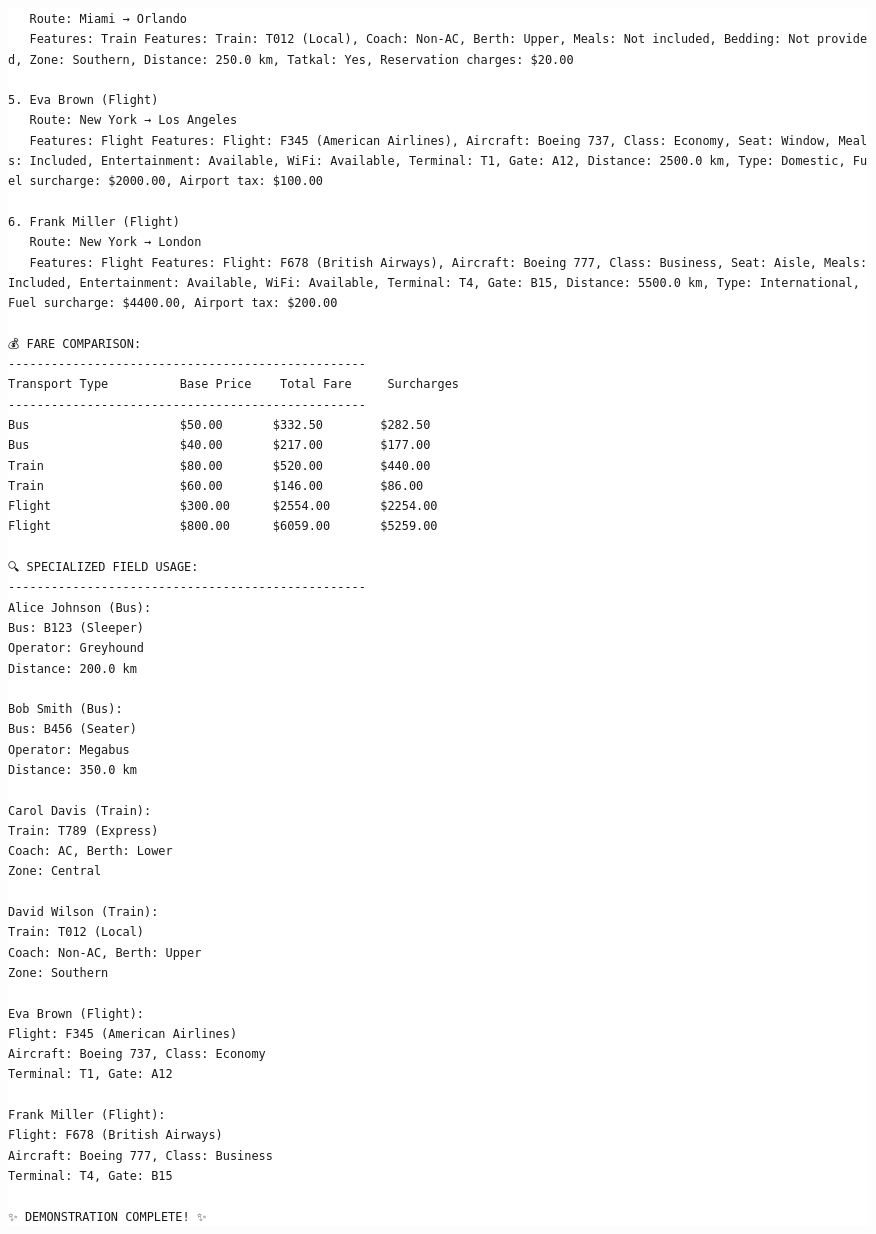 ```
   Route: Miami → Orlando
   Features: Train Features: Train: T012 (Local), Coach: Non-AC, Berth: Upper, Meals: Not included, Bedding: Not provided, Zone: Southern, Distance: 250.0 km, Tatkal: Yes, Reservation charges: $20.00

5. Eva Brown (Flight)
   Route: New York → Los Angeles
   Features: Flight Features: Flight: F345 (American Airlines), Aircraft: Boeing 737, Class: Economy, Seat: Window, Meals: Included, Entertainment: Available, WiFi: Available, Terminal: T1, Gate: A12, Distance: 2500.0 km, Type: Domestic, Fuel surcharge: $2000.00, Airport tax: $100.00

6. Frank Miller (Flight)
   Route: New York → London
   Features: Flight Features: Flight: F678 (British Airways), Aircraft: Boeing 777, Class: Business, Seat: Aisle, Meals: Included, Entertainment: Available, WiFi: Available, Terminal: T4, Gate: B15, Distance: 5500.0 km, Type: International, Fuel surcharge: $4400.00, Airport tax: $200.00

💰 FARE COMPARISON:
--------------------------------------------------
Transport Type          Base Price    Total Fare     Surcharges
--------------------------------------------------
Bus                     $50.00       $332.50        $282.50
Bus                     $40.00       $217.00        $177.00
Train                   $80.00       $520.00        $440.00
Train                   $60.00       $146.00        $86.00
Flight                  $300.00      $2554.00       $2254.00
Flight                  $800.00      $6059.00       $5259.00

🔍 SPECIALIZED FIELD USAGE:
--------------------------------------------------
Alice Johnson (Bus):
Bus: B123 (Sleeper)
Operator: Greyhound
Distance: 200.0 km

Bob Smith (Bus):
Bus: B456 (Seater)
Operator: Megabus
Distance: 350.0 km

Carol Davis (Train):
Train: T789 (Express)
Coach: AC, Berth: Lower
Zone: Central

David Wilson (Train):
Train: T012 (Local)
Coach: Non-AC, Berth: Upper
Zone: Southern

Eva Brown (Flight):
Flight: F345 (American Airlines)
Aircraft: Boeing 737, Class: Economy
Terminal: T1, Gate: A12

Frank Miller (Flight):
Flight: F678 (British Airways)
Aircraft: Boeing 777, Class: Business
Terminal: T4, Gate: B15

✨ DEMONSTRATION COMPLETE! ✨
```
